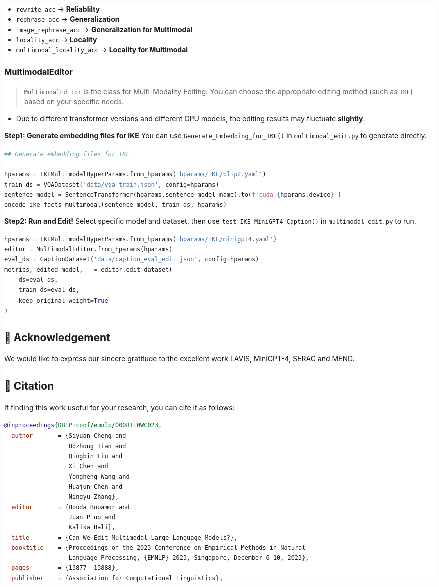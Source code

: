 - `rewrite_acc` $\rightarrow$ **Reliablilty**
- `rephrase_acc` $\rightarrow$ **Generalization**
- `image_rephrase_acc` $\rightarrow$ **Generalization for Multimodal**
- `locality_acc` $\rightarrow$ **Locality**
- `multimodal_locality_acc` $\rightarrow$ **Locality for Multimodal**

### MultimodalEditor

> `MultimodalEditor` is the class for Multi-Modality Editing. You can choose the appropriate editing method (such as `IKE`) based on your specific needs.

- Due to different transformer versions and different GPU models, the editing results may fluctuate **slightly**.

**Step1: Generate embedding files for IKE** You can use `Generate_Embedding_for_IKE()` in `multimodal_edit.py` to generate directly.

```python
## Generate embedding files for IKE

hparams = IKEMultimodalHyperParams.from_hparams('hparams/IKE/blip2.yaml')
train_ds = VQADataset('data/vqa_train.json', config=hparams)
sentence_model = SentenceTransformer(hparams.sentence_model_name).to(f'cuda:{hparams.device}')
encode_ike_facts_multimodal(sentence_model, train_ds, hparams)
```

**Step2: Run and Edit!** Select specific model and dataset, then use `test_IKE_MiniGPT4_Caption()` in `multimodal_edit.py` to run.

```python
hparams = IKEMultimodalHyperParams.from_hparams('hparams/IKE/minigpt4.yaml')
editor = MultimodalEditor.from_hparams(hparams)
eval_ds = CaptionDataset('data/caption_eval_edit.json', config=hparams)
metrics, edited_model, _ = editor.edit_dataset(
    ds=eval_ds,
    train_ds=eval_ds,
    keep_original_weight=True        
)
```

## 🎉 Acknowledgement

We would like to express our sincere gratitude to the excellent work [LAVIS](https://github.com/salesforce/LAVIS/tree/main), [MiniGPT-4](https://github.com/Vision-CAIR/MiniGPT-4), [SERAC](https://github.com/eric-mitchell/serac) and [MEND](https://github.com/eric-mitchell/mend).

## 📖 Citation

If finding this work useful for your research, you can cite it as follows:

```bibtex
@inproceedings{DBLP:conf/emnlp/0008TL0WC023,
  author       = {Siyuan Cheng and
                  Bozhong Tian and
                  Qingbin Liu and
                  Xi Chen and
                  Yongheng Wang and
                  Huajun Chen and
                  Ningyu Zhang},
  editor       = {Houda Bouamor and
                  Juan Pino and
                  Kalika Bali},
  title        = {Can We Edit Multimodal Large Language Models?},
  booktitle    = {Proceedings of the 2023 Conference on Empirical Methods in Natural
                  Language Processing, {EMNLP} 2023, Singapore, December 6-10, 2023},
  pages        = {13877--13888},
  publisher    = {Association for Computational Linguistics},
```